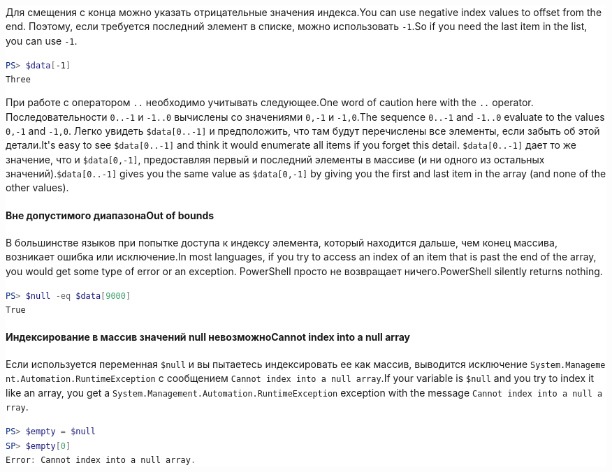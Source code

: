 <span data-ttu-id="e2a5d-156">Для смещения с конца можно указать отрицательные значения индекса.</span><span class="sxs-lookup"><span data-stu-id="e2a5d-156">You can use negative index values to offset from the end.</span></span> <span data-ttu-id="e2a5d-157">Поэтому, если требуется последний элемент в списке, можно использовать `-1`.</span><span class="sxs-lookup"><span data-stu-id="e2a5d-157">So if you need the last item in the list, you can use `-1`.</span></span>

```powershell
PS> $data[-1]
Three
```

<span data-ttu-id="e2a5d-158">При работе с оператором `..` необходимо учитывать следующее.</span><span class="sxs-lookup"><span data-stu-id="e2a5d-158">One word of caution here with the `..` operator.</span></span> <span data-ttu-id="e2a5d-159">Последовательности `0..-1` и `-1..0` вычислены со значениями `0,-1` и `-1,0`.</span><span class="sxs-lookup"><span data-stu-id="e2a5d-159">The sequence `0..-1` and `-1..0` evaluate to the values `0,-1` and `-1,0`.</span></span> <span data-ttu-id="e2a5d-160">Легко увидеть `$data[0..-1]` и предположить, что там будут перечислены все элементы, если забыть об этой детали.</span><span class="sxs-lookup"><span data-stu-id="e2a5d-160">It's easy to see `$data[0..-1]` and think it would enumerate all items if you forget this detail.</span></span> <span data-ttu-id="e2a5d-161">`$data[0..-1]` дает то же значение, что и `$data[0,-1]`, предоставляя первый и последний элементы в массиве (и ни одного из остальных значений).</span><span class="sxs-lookup"><span data-stu-id="e2a5d-161">`$data[0..-1]` gives you the same value as `$data[0,-1]` by giving you the first and last item in the array (and none of the other values).</span></span>

#### <a name="out-of-bounds"></a><span data-ttu-id="e2a5d-162">Вне допустимого диапазона</span><span class="sxs-lookup"><span data-stu-id="e2a5d-162">Out of bounds</span></span>

<span data-ttu-id="e2a5d-163">В большинстве языков при попытке доступа к индексу элемента, который находится дальше, чем конец массива, возникает ошибка или исключение.</span><span class="sxs-lookup"><span data-stu-id="e2a5d-163">In most languages, if you try to access an index of an item that is past the end of the array, you would get some type of error or an exception.</span></span> <span data-ttu-id="e2a5d-164">PowerShell просто не возвращает ничего.</span><span class="sxs-lookup"><span data-stu-id="e2a5d-164">PowerShell silently returns nothing.</span></span>

```powershell
PS> $null -eq $data[9000]
True
```

#### <a name="cannot-index-into-a-null-array"></a><span data-ttu-id="e2a5d-165">Индексирование в массив значений null невозможно</span><span class="sxs-lookup"><span data-stu-id="e2a5d-165">Cannot index into a null array</span></span>

<span data-ttu-id="e2a5d-166">Если используется переменная `$null` и вы пытаетесь индексировать ее как массив, выводится исключение `System.Management.Automation.RuntimeException` с сообщением `Cannot index into a null array`.</span><span class="sxs-lookup"><span data-stu-id="e2a5d-166">If your variable is `$null` and you try to index it like an array, you get a `System.Management.Automation.RuntimeException` exception with the message `Cannot index into a null array`.</span></span>

```powershell
PS> $empty = $null
SP> $empty[0]
Error: Cannot index into a null array.
```
